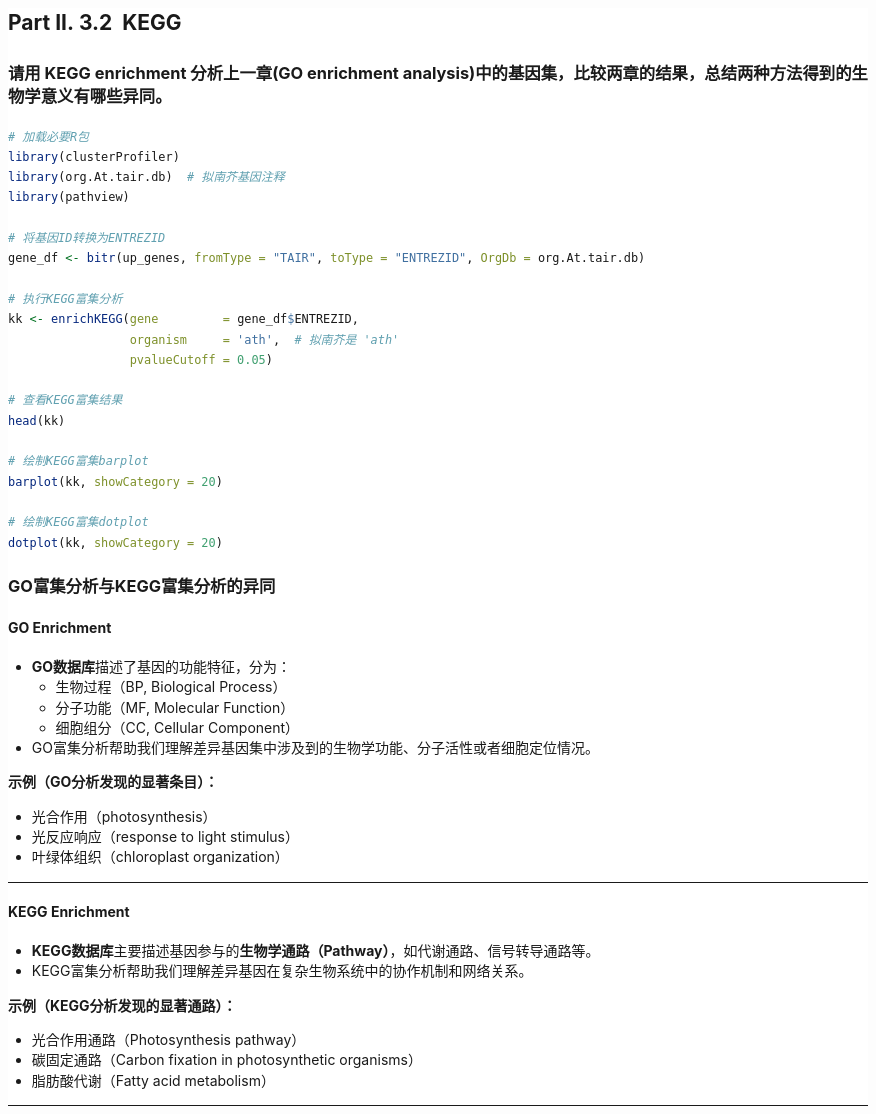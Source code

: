 
## Part II. 3.2  KEGG
### 请用 KEGG enrichment 分析上一章(GO enrichment analysis)中的基因集，比较两章的结果，总结两种方法得到的生物学意义有哪些异同。
```r
# 加载必要R包
library(clusterProfiler)
library(org.At.tair.db)  # 拟南芥基因注释
library(pathview)

# 将基因ID转换为ENTREZID
gene_df <- bitr(up_genes, fromType = "TAIR", toType = "ENTREZID", OrgDb = org.At.tair.db)

# 执行KEGG富集分析
kk <- enrichKEGG(gene         = gene_df$ENTREZID,
                 organism     = 'ath',  # 拟南芥是 'ath'
                 pvalueCutoff = 0.05)

# 查看KEGG富集结果
head(kk)

# 绘制KEGG富集barplot
barplot(kk, showCategory = 20)

# 绘制KEGG富集dotplot
dotplot(kk, showCategory = 20)
```
### GO富集分析与KEGG富集分析的异同

#### GO Enrichment

- **GO数据库**描述了基因的功能特征，分为：
  - 生物过程（BP, Biological Process）
  - 分子功能（MF, Molecular Function）
  - 细胞组分（CC, Cellular Component）
- GO富集分析帮助我们理解差异基因集中涉及到的生物学功能、分子活性或者细胞定位情况。

**示例（GO分析发现的显著条目）：**
- 光合作用（photosynthesis）
- 光反应响应（response to light stimulus）
- 叶绿体组织（chloroplast organization）

---

#### KEGG Enrichment

- **KEGG数据库**主要描述基因参与的**生物学通路（Pathway）**，如代谢通路、信号转导通路等。
- KEGG富集分析帮助我们理解差异基因在复杂生物系统中的协作机制和网络关系。

**示例（KEGG分析发现的显著通路）：**
- 光合作用通路（Photosynthesis pathway）
- 碳固定通路（Carbon fixation in photosynthetic organisms）
- 脂肪酸代谢（Fatty acid metabolism）

---